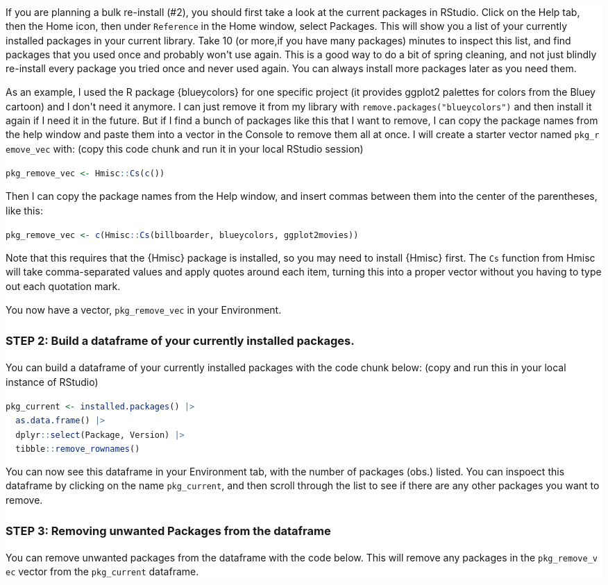 If you are planning a bulk re-install (#2), you should first take a look at the current packages in RStudio. Click on the Help tab, then the Home icon, then under `Reference` in the Home window, select Packages. This will show you a list of your currently installed packages in your current library. Take 10 (or more,if you have many packages) minutes to inspect this list, and find packages that you used once and probably won't use again. This is a good way to do a bit of spring cleaning, and not just blindly re-install every package you tried once and never used again. You can always install more packages later as you need them.

As an example, I used the R package {blueycolors} for one specific project (it provides ggplot2 palettes for colors from the Bluey cartoon) and I don't need it anymore. I can just remove it from my library with `remove.packages("blueycolors")` and then install it again if I need it in the future. But if I find a bunch of packages like this that I want to remove, I can copy the package names from the help window and paste them into a vector in the Console to remove them all at once. I will create a starter vector named `pkg_remove_vec` with: (copy this code chunk and run it in your local RStudio session)


``` r
pkg_remove_vec <- Hmisc::Cs(c())
```

Then I can copy the package names from the Help window, and insert commas between them into the center of the parentheses, like this:


``` r
pkg_remove_vec <- c(Hmisc::Cs(billboarder, blueycolors, ggplot2movies))
```

Note that this requires that the {Hmisc} package is installed, so you may need to install {Hmisc} first. The `Cs` function from Hmisc will take comma-separated values and apply quotes around each item, turning this into a proper vector without you having to type out each quotation mark.

You now have a vector, `pkg_remove_vec` in your Environment.

### STEP 2: Build a dataframe of your currently installed packages.

You can build a dataframe of your currently installed packages with the code chunk below: (copy and run this in your local instance of RStudio)


``` r
pkg_current <- installed.packages() |>
  as.data.frame() |>
  dplyr::select(Package, Version) |>
  tibble::remove_rownames()
```

You can now see this dataframe in your Environment tab, with the number of packages (obs.) listed.  You can inspoect this dataframe by clicking on the name `pkg_current`, and then scroll through the list to see if there are any other packages you want to remove. 

### STEP 3: Removing unwanted Packages from the dataframe

You can remove unwanted packages from the dataframe with the code below. This will remove any packages in the `pkg_remove_vec` vector from the `pkg_current` dataframe.
